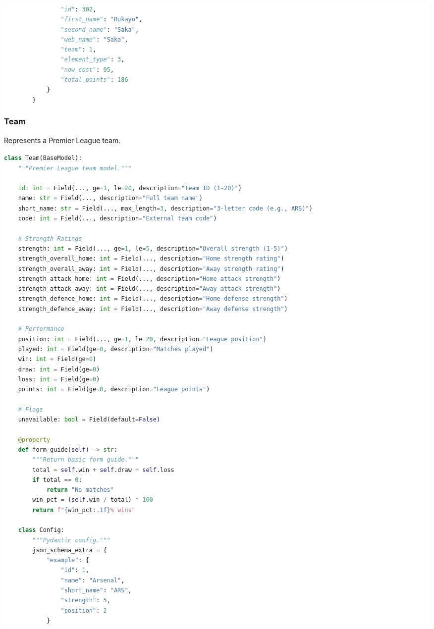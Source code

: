 ```python
                "id": 302,
                "first_name": "Bukayo",
                "second_name": "Saka",
                "web_name": "Saka",
                "team": 1,
                "element_type": 3,
                "now_cost": 95,
                "total_points": 186
            }
        }
```

### Team

Represents a Premier League team.

```python
class Team(BaseModel):
    """Premier League team model."""

    id: int = Field(..., ge=1, le=20, description="Team ID (1-20)")
    name: str = Field(..., description="Full team name")
    short_name: str = Field(..., max_length=3, description="3-letter code (e.g., ARS)")
    code: int = Field(..., description="External team code")

    # Strength Ratings
    strength: int = Field(..., ge=1, le=5, description="Overall strength (1-5)")
    strength_overall_home: int = Field(..., description="Home strength rating")
    strength_overall_away: int = Field(..., description="Away strength rating")
    strength_attack_home: int = Field(..., description="Home attack strength")
    strength_attack_away: int = Field(..., description="Away attack strength")
    strength_defence_home: int = Field(..., description="Home defense strength")
    strength_defence_away: int = Field(..., description="Away defense strength")

    # Performance
    position: int = Field(..., ge=1, le=20, description="League position")
    played: int = Field(ge=0, description="Matches played")
    win: int = Field(ge=0)
    draw: int = Field(ge=0)
    loss: int = Field(ge=0)
    points: int = Field(ge=0, description="League points")

    # Flags
    unavailable: bool = Field(default=False)

    @property
    def form_guide(self) -> str:
        """Return basic form guide."""
        total = self.win + self.draw + self.loss
        if total == 0:
            return "No matches"
        win_pct = (self.win / total) * 100
        return f"{win_pct:.1f}% wins"

    class Config:
        """Pydantic config."""
        json_schema_extra = {
            "example": {
                "id": 1,
                "name": "Arsenal",
                "short_name": "ARS",
                "strength": 5,
                "position": 2
            }
```